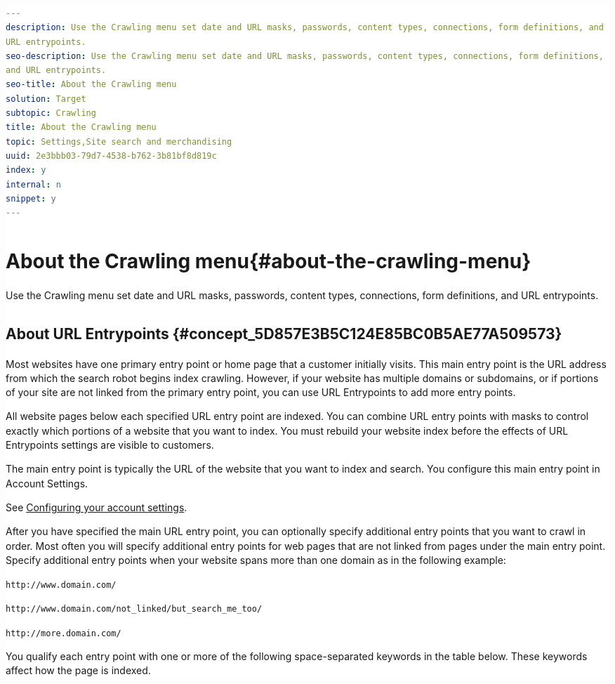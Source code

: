 ```yaml
---
description: Use the Crawling menu set date and URL masks, passwords, content types, connections, form definitions, and URL entrypoints.
seo-description: Use the Crawling menu set date and URL masks, passwords, content types, connections, form definitions, and URL entrypoints.
seo-title: About the Crawling menu
solution: Target
subtopic: Crawling
title: About the Crawling menu
topic: Settings,Site search and merchandising
uuid: 2e3bbb03-79d7-4538-b762-3b81bf8d819c
index: y
internal: n
snippet: y
---
```


# About the Crawling menu{#about-the-crawling-menu}

Use the Crawling menu set date and URL masks, passwords, content types, connections, form definitions, and URL entrypoints.

## About URL Entrypoints {#concept_5D857E3B5C124E85BC0B5AE77A509573}

Most websites have one primary entry point or home page that a customer initially visits. This main entry point is the URL address from which the search robot begins index crawling. However, if your website has multiple domains or subdomains, or if portions of your site are not linked from the primary entry point, you can use URL Entrypoints to add more entry points.



All website pages below each specified URL entry point are indexed. You can combine URL entry points with masks to control exactly which portions of a website that you want to index. You must rebuild your website index before the effects of URL Entrypoints settings are visible to customers.

The main entry point is typically the URL of the website that you want to index and search. You configure this main entry point in Account Settings.

See [Configuring your account settings](../c-about-settings-menu/c-about-account-options-menu.md#task_80A38D0C8E4F453395BD67B81E4B45D9).

After you have specified the main URL entry point, you can optionally specify additional entry points that you want to crawl in order. Most often you will specify additional entry points for web pages that are not linked from pages under the main entry point. Specify additional entry points when your website spans more than one domain as in the following example:

`http://www.domain.com/`

`http://www.domain.com/not_linked/but_search_me_too/`

`http://more.domain.com/`

You qualify each entry point with one or more of the following space-separated keywords in the table below. These keywords affect how the page is indexed.
